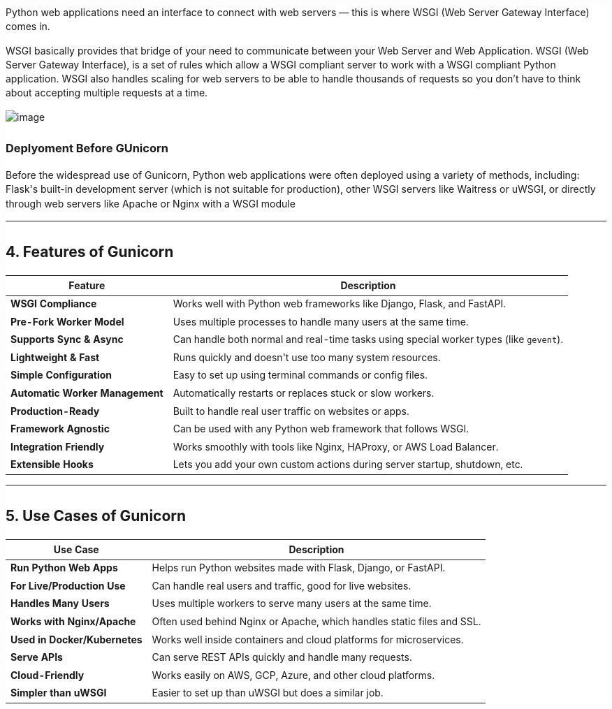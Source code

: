 Python web applications need an interface to connect with web servers — this is where WSGI (Web Server Gateway Interface) comes in.

WSGI  basically provides that bridge of your need to communicate between your Web Server and Web Application. WSGI (Web Server Gateway Interface), is a set of rules which allow a WSGI compliant server to work with a WSGI compliant Python application. WSGI also handles scaling for web servers to be able to handle thousands of requests so you don’t have to think about accepting multiple requests at a time.


<img width="1534" height="425" alt="image" src="https://github.com/user-attachments/assets/2a7b0f1c-0585-4346-afe5-8cb793c45248" />



### Deplyoment Before GUnicorn

Before the widespread use of Gunicorn, Python web applications were often deployed using a variety of methods, including: Flask's built-in development server (which is not suitable for production), other WSGI servers like Waitress or uWSGI, or directly through web servers like Apache or Nginx with a WSGI module

---


## 4. Features of Gunicorn

|  Feature                  |  Description |
|----------------------------|----------------|
| **WSGI Compliance**        | Works well with Python web frameworks like Django, Flask, and FastAPI. |
| **Pre-Fork Worker Model**  | Uses multiple processes to handle many users at the same time. |
| **Supports Sync & Async**  | Can handle both normal and real-time tasks using special worker types (like `gevent`). |
| **Lightweight & Fast**     | Runs quickly and doesn't use too many system resources. |
| **Simple Configuration**   | Easy to set up using terminal commands or config files. |
| **Automatic Worker Management** | Automatically restarts or replaces stuck or slow workers. |
| **Production-Ready**       | Built to handle real user traffic on websites or apps. |
| **Framework Agnostic**     | Can be used with any Python web framework that follows WSGI. |
| **Integration Friendly**   | Works smoothly with tools like Nginx, HAProxy, or AWS Load Balancer. |
| **Extensible Hooks**       | Lets you add your own custom actions during server startup, shutdown, etc. |

---


##  5. Use Cases of Gunicorn

|  Use Case |  Description |
|-------------|----------------|
| **Run Python Web Apps** | Helps run Python websites made with Flask, Django, or FastAPI. |
| **For Live/Production Use** | Can handle real users and traffic, good for live websites. |
| **Handles Many Users** | Uses multiple workers to serve many users at the same time. |
| **Works with Nginx/Apache** | Often used behind Nginx or Apache, which handles static files and SSL. |
| **Used in Docker/Kubernetes** | Works well inside containers and cloud platforms for microservices. |
| **Serve APIs** | Can serve REST APIs quickly and handle many requests. |
| **Cloud-Friendly** | Works easily on AWS, GCP, Azure, and other cloud platforms. |
| **Simpler than uWSGI** | Easier to set up than uWSGI but does a similar job. |